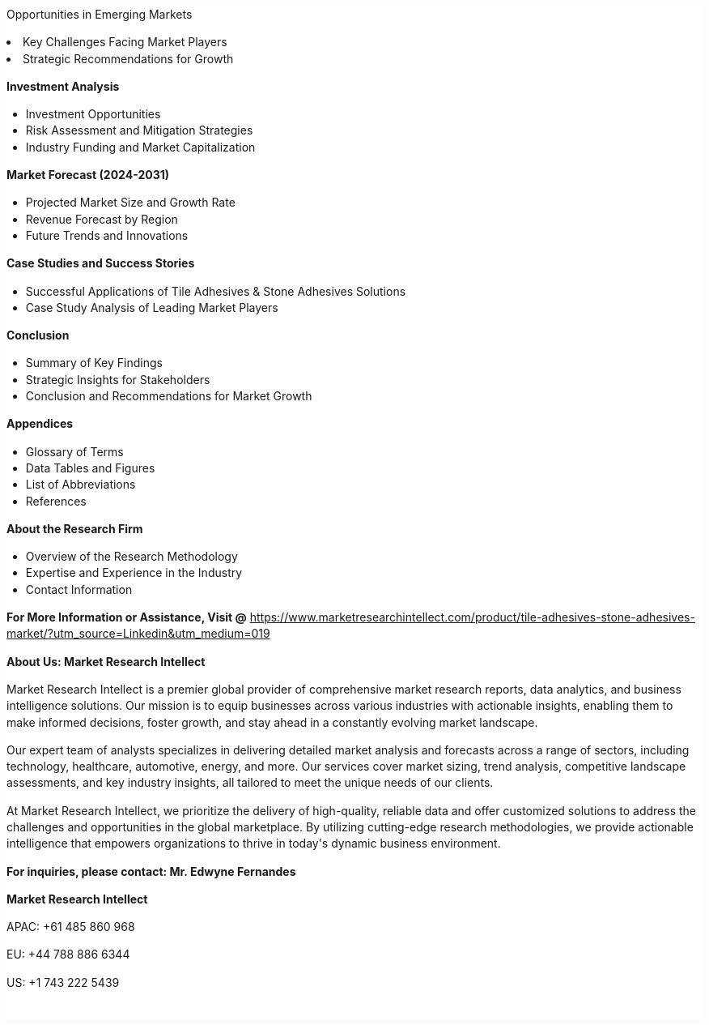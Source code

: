 Opportunities in Emerging Markets</li><li>Key Challenges Facing Market Players</li><li>Strategic Recommendations for Growth</li></ul><p><strong>Investment Analysis</strong></p><ul><li>Investment Opportunities</li><li>Risk Assessment and Mitigation Strategies</li><li>Industry Funding and Market Capitalization</li></ul><p><strong>Market Forecast (2024-2031)</strong></p><ul><li>Projected Market Size and Growth Rate</li><li>Revenue Forecast by Region</li><li>Future Trends and Innovations</li></ul><p><strong>Case Studies and Success Stories</strong></p><ul><li>Successful Applications of Tile Adhesives & Stone Adhesives Solutions</li><li>Case Study Analysis of Leading Market Players</li></ul><p><strong>Conclusion</strong></p><ul><li>Summary of Key Findings</li><li>Strategic Insights for Stakeholders</li><li>Conclusion and Recommendations for Market Growth</li></ul><p><strong>Appendices</strong></p><ul><li>Glossary of Terms</li><li>Data Tables and Figures</li><li>List of Abbreviations</li><li>References</li></ul><p><strong>About the Research Firm</strong></p><ul><li>Overview of the Research Methodology</li><li>Expertise and Experience in the Industry</li><li>Contact Information</li></ul></div><div class="article-main__content" data-test-id="publishing-text-block"><p><span class="font-[700]"><strong>For More Information or Assistance, Visit @</strong>&nbsp;<a href="https://www.marketresearchintellect.com/product/tile-adhesives-stone-adhesives-market/?utm_source=Linkedin&utm_medium=019">https://www.marketresearchintellect.com/product/tile-adhesives-stone-adhesives-market/?utm_source=Linkedin&utm_medium=019</a></span></p><p><strong>About Us: Market Research Intellect</strong></p><p>Market Research Intellect is a premier global provider of comprehensive market research reports, data analytics, and business intelligence solutions. Our mission is to equip businesses across various industries with actionable insights, enabling them to make informed decisions, foster growth, and stay ahead in a constantly evolving market landscape.</p><p>Our expert team of analysts specializes in delivering detailed market analysis and forecasts across a range of sectors, including technology, healthcare, automotive, energy, and more. Our services cover market sizing, trend analysis, competitive landscape assessments, and key industry insights, all tailored to meet the unique needs of our clients.</p><p>At Market Research Intellect, we prioritize the delivery of high-quality, reliable data and offer customized solutions to address the challenges and opportunities in the global marketplace. By utilizing cutting-edge research methodologies, we provide actionable intelligence that empowers organizations to thrive in today's dynamic business environment.</p><p><strong>For inquiries, please contact: Mr. Edwyne Fernandes</strong></p><p><strong>Market Research Intellect</strong></p><p>APAC: +61 485 860 968</p><p>EU: +44 788 886 6344</p><p>US: +1 743 222 5439</p></div><div class="article-main__content" data-test-id="publishing-text-block">&nbsp;</div>
